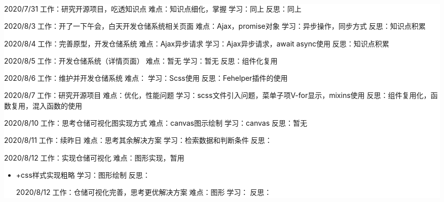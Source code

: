 2020/7/31
工作：研究开源项目，吃透知识点
难点：知识点细化，掌握
学习：同上
反思：同上

2020/8/3
工作：开了一下午会，白天开发仓储系统相关页面
难点：Ajax，promise对象
学习：异步操作，同步方式
反思：知识点积累

2020/8/4
工作：完善原型，开发仓储系统
难点：Ajax异步请求
学习：Ajax异步请求，await async使用
反思：知识点积累

2020/8/5
工作：开发仓储系统（详情页面）
难点：暂无
学习：暂无
反思：组件化复用

2020/8/6
工作：维护并开发仓储系统
难点：
学习：Scss使用
反思：Fehelper插件的使用

2020/8/7
工作：研究开源项目
难点：优化，性能问题
学习：scss文件引入问题，菜单子项V-for显示，mixins使用
反思：组件复用化，函数复用，混入函数的使用

2020/8/10
工作：思考仓储可视化图实现方式
难点：canvas图示绘制
学习：canvas
反思：暂无

2020/8/11
工作：续昨日
难点：思考其余解决方案
学习：检索数据和判断条件
反思：

2020/8/12
工作：实现仓储可视化
难点：图形实现，暂用<ul><li>+css样式实现粗略
学习：图形绘制
反思：

2020/8/12
工作：仓储可视化完善，思考更优解决方案
难点：图形
学习：
反思：
